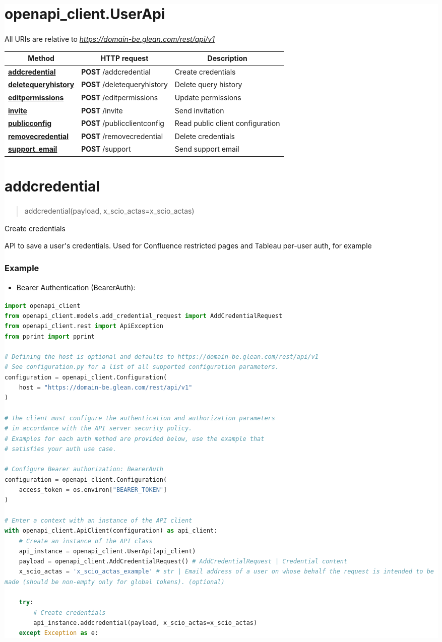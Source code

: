 # openapi_client.UserApi

All URIs are relative to *https://domain-be.glean.com/rest/api/v1*

Method | HTTP request | Description
------------- | ------------- | -------------
[**addcredential**](UserApi.md#addcredential) | **POST** /addcredential | Create credentials
[**deletequeryhistory**](UserApi.md#deletequeryhistory) | **POST** /deletequeryhistory | Delete query history
[**editpermissions**](UserApi.md#editpermissions) | **POST** /editpermissions | Update permissions
[**invite**](UserApi.md#invite) | **POST** /invite | Send invitation
[**publicconfig**](UserApi.md#publicconfig) | **POST** /publicclientconfig | Read public client configuration
[**removecredential**](UserApi.md#removecredential) | **POST** /removecredential | Delete credentials
[**support_email**](UserApi.md#support_email) | **POST** /support | Send support email


# **addcredential**
> addcredential(payload, x_scio_actas=x_scio_actas)

Create credentials

API to save a user's credentials. Used for Confluence restricted pages and Tableau per-user auth, for example

### Example

* Bearer Authentication (BearerAuth):

```python
import openapi_client
from openapi_client.models.add_credential_request import AddCredentialRequest
from openapi_client.rest import ApiException
from pprint import pprint

# Defining the host is optional and defaults to https://domain-be.glean.com/rest/api/v1
# See configuration.py for a list of all supported configuration parameters.
configuration = openapi_client.Configuration(
    host = "https://domain-be.glean.com/rest/api/v1"
)

# The client must configure the authentication and authorization parameters
# in accordance with the API server security policy.
# Examples for each auth method are provided below, use the example that
# satisfies your auth use case.

# Configure Bearer authorization: BearerAuth
configuration = openapi_client.Configuration(
    access_token = os.environ["BEARER_TOKEN"]
)

# Enter a context with an instance of the API client
with openapi_client.ApiClient(configuration) as api_client:
    # Create an instance of the API class
    api_instance = openapi_client.UserApi(api_client)
    payload = openapi_client.AddCredentialRequest() # AddCredentialRequest | Credential content
    x_scio_actas = 'x_scio_actas_example' # str | Email address of a user on whose behalf the request is intended to be made (should be non-empty only for global tokens). (optional)

    try:
        # Create credentials
        api_instance.addcredential(payload, x_scio_actas=x_scio_actas)
    except Exception as e:
```